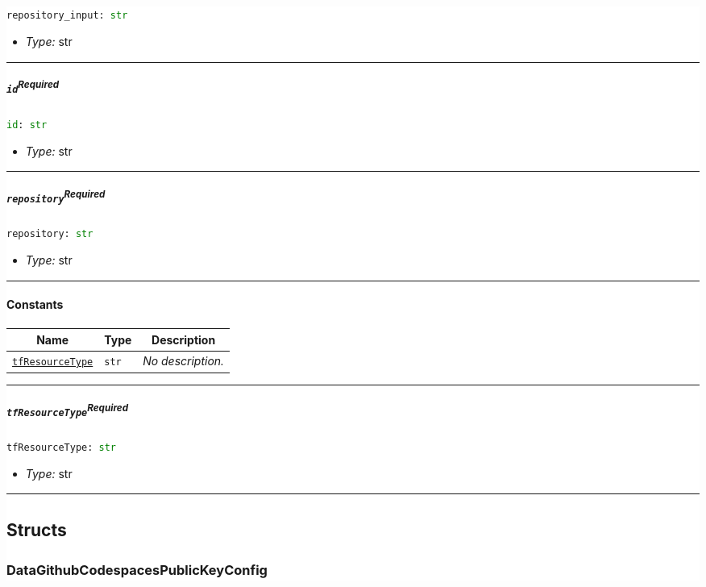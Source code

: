 ```python
repository_input: str
```

- *Type:* str

---

##### `id`<sup>Required</sup> <a name="id" id="@cdktf/provider-github.dataGithubCodespacesPublicKey.DataGithubCodespacesPublicKey.property.id"></a>

```python
id: str
```

- *Type:* str

---

##### `repository`<sup>Required</sup> <a name="repository" id="@cdktf/provider-github.dataGithubCodespacesPublicKey.DataGithubCodespacesPublicKey.property.repository"></a>

```python
repository: str
```

- *Type:* str

---

#### Constants <a name="Constants" id="Constants"></a>

| **Name** | **Type** | **Description** |
| --- | --- | --- |
| <code><a href="#@cdktf/provider-github.dataGithubCodespacesPublicKey.DataGithubCodespacesPublicKey.property.tfResourceType">tfResourceType</a></code> | <code>str</code> | *No description.* |

---

##### `tfResourceType`<sup>Required</sup> <a name="tfResourceType" id="@cdktf/provider-github.dataGithubCodespacesPublicKey.DataGithubCodespacesPublicKey.property.tfResourceType"></a>

```python
tfResourceType: str
```

- *Type:* str

---

## Structs <a name="Structs" id="Structs"></a>

### DataGithubCodespacesPublicKeyConfig <a name="DataGithubCodespacesPublicKeyConfig" id="@cdktf/provider-github.dataGithubCodespacesPublicKey.DataGithubCodespacesPublicKeyConfig"></a>
